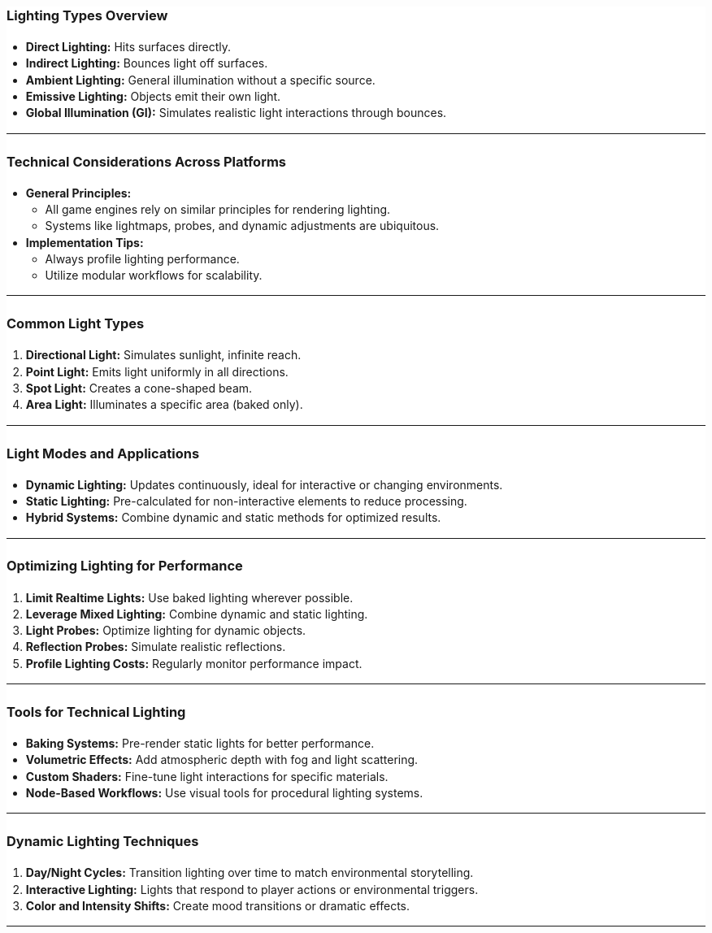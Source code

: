 ### Lighting Types Overview
- **Direct Lighting:** Hits surfaces directly.
- **Indirect Lighting:** Bounces light off surfaces.
- **Ambient Lighting:** General illumination without a specific source.
- **Emissive Lighting:** Objects emit their own light.
- **Global Illumination (GI):** Simulates realistic light interactions through bounces.

---
### Technical Considerations Across Platforms
- **General Principles:**
    - All game engines rely on similar principles for rendering lighting.
    - Systems like lightmaps, probes, and dynamic adjustments are ubiquitous.
- **Implementation Tips:**
    - Always profile lighting performance.
    - Utilize modular workflows for scalability.

---

### Common Light Types
1. **Directional Light:** Simulates sunlight, infinite reach.
2. **Point Light:** Emits light uniformly in all directions.
3. **Spot Light:** Creates a cone-shaped beam.
4. **Area Light:** Illuminates a specific area (baked only).

---

### Light Modes and Applications
- **Dynamic Lighting:** Updates continuously, ideal for interactive or changing environments.
- **Static Lighting:** Pre-calculated for non-interactive elements to reduce processing.
- **Hybrid Systems:** Combine dynamic and static methods for optimized results.

---

### Optimizing Lighting for Performance
1. **Limit Realtime Lights:** Use baked lighting wherever possible.
2. **Leverage Mixed Lighting:** Combine dynamic and static lighting.
3. **Light Probes:** Optimize lighting for dynamic objects.
4. **Reflection Probes:** Simulate realistic reflections.
5. **Profile Lighting Costs:** Regularly monitor performance impact.

---

### Tools for Technical Lighting
- **Baking Systems:** Pre-render static lights for better performance.
- **Volumetric Effects:** Add atmospheric depth with fog and light scattering.
- **Custom Shaders:** Fine-tune light interactions for specific materials.
- **Node-Based Workflows:** Use visual tools for procedural lighting systems.

---

### Dynamic Lighting Techniques
1. **Day/Night Cycles:** Transition lighting over time to match environmental storytelling.
2. **Interactive Lighting:** Lights that respond to player actions or environmental triggers.
3. **Color and Intensity Shifts:** Create mood transitions or dramatic effects.

---